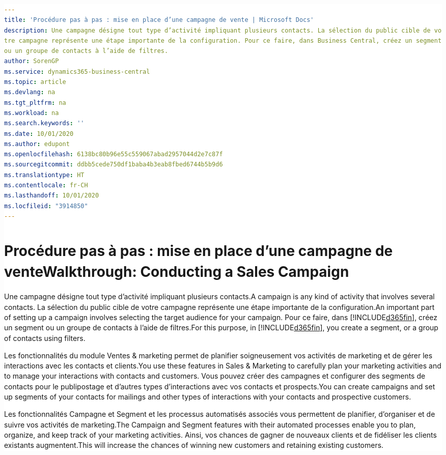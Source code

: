 ```yaml
---
title: 'Procédure pas à pas : mise en place d’une campagne de vente | Microsoft Docs'
description: Une campagne désigne tout type d’activité impliquant plusieurs contacts. La sélection du public cible de votre campagne représente une étape importante de la configuration. Pour ce faire, dans Business Central, créez un segment ou un groupe de contacts à l’aide de filtres.
author: SorenGP
ms.service: dynamics365-business-central
ms.topic: article
ms.devlang: na
ms.tgt_pltfrm: na
ms.workload: na
ms.search.keywords: ''
ms.date: 10/01/2020
ms.author: edupont
ms.openlocfilehash: 6138bc80b96e55c559067abad2957044d2e7c87f
ms.sourcegitcommit: ddbb5cede750df1baba4b3eab8fbed6744b5b9d6
ms.translationtype: HT
ms.contentlocale: fr-CH
ms.lasthandoff: 10/01/2020
ms.locfileid: "3914850"
---
```

# <a name="walkthrough-conducting-a-sales-campaign"></a><span data-ttu-id="e8a28-105">Procédure pas à pas : mise en place d’une campagne de vente</span><span class="sxs-lookup"><span data-stu-id="e8a28-105">Walkthrough: Conducting a Sales Campaign</span></span>
<span data-ttu-id="e8a28-106">Une campagne désigne tout type d’activité impliquant plusieurs contacts.</span><span class="sxs-lookup"><span data-stu-id="e8a28-106">A campaign is any kind of activity that involves several contacts.</span></span> <span data-ttu-id="e8a28-107">La sélection du public cible de votre campagne représente une étape importante de la configuration.</span><span class="sxs-lookup"><span data-stu-id="e8a28-107">An important part of setting up a campaign involves selecting the target audience for your campaign.</span></span> <span data-ttu-id="e8a28-108">Pour ce faire, dans [!INCLUDE[d365fin](includes/d365fin_md.md)], créez un segment ou un groupe de contacts à l’aide de filtres.</span><span class="sxs-lookup"><span data-stu-id="e8a28-108">For this purpose, in [!INCLUDE[d365fin](includes/d365fin_md.md)], you create a segment, or a group of contacts using filters.</span></span>  

 <span data-ttu-id="e8a28-109">Les fonctionnalités du module Ventes & marketing permet de planifier soigneusement vos activités de marketing et de gérer les interactions avec les contacts et clients.</span><span class="sxs-lookup"><span data-stu-id="e8a28-109">You use these features in Sales & Marketing to carefully plan your marketing activities and to manage your interactions with contacts and customers.</span></span> <span data-ttu-id="e8a28-110">Vous pouvez créer des campagnes et configurer des segments de contacts pour le publipostage et d’autres types d’interactions avec vos contacts et prospects.</span><span class="sxs-lookup"><span data-stu-id="e8a28-110">You can create campaigns and set up segments of your contacts for mailings and other types of interactions with your contacts and prospective customers.</span></span>  

 <span data-ttu-id="e8a28-111">Les fonctionnalités Campagne et Segment et les processus automatisés associés vous permettent de planifier, d’organiser et de suivre vos activités de marketing.</span><span class="sxs-lookup"><span data-stu-id="e8a28-111">The Campaign and Segment features with their automated processes enable you to plan, organize, and keep track of your marketing activities.</span></span> <span data-ttu-id="e8a28-112">Ainsi, vos chances de gagner de nouveaux clients et de fidéliser les clients existants augmentent.</span><span class="sxs-lookup"><span data-stu-id="e8a28-112">This will increase the chances of winning new customers and retaining existing customers.</span></span>  
